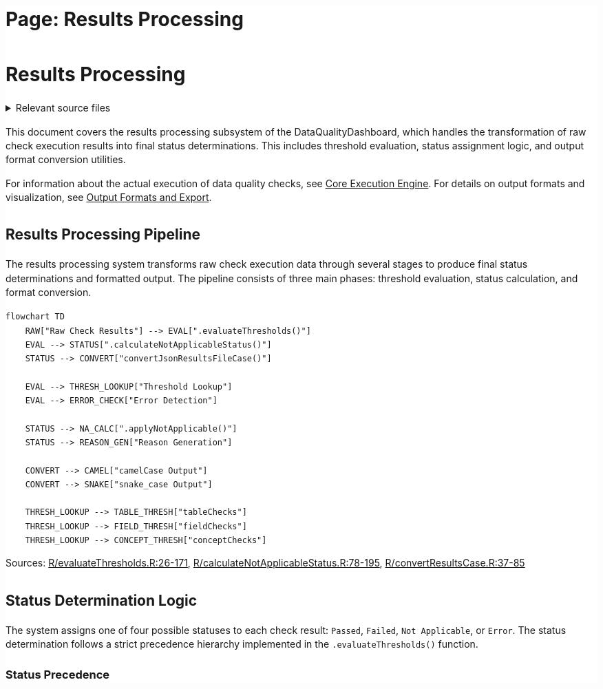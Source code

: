 # Page: Results Processing

# Results Processing

<details><summary>Relevant source files</summary></details>



This document covers the results processing subsystem of the DataQualityDashboard, which handles the transformation of raw check execution results into final status determinations. This includes threshold evaluation, status assignment logic, and output format conversion utilities.

For information about the actual execution of data quality checks, see [Core Execution Engine](#3). For details on output formats and visualization, see [Output Formats and Export](#6.2).

## Results Processing Pipeline

The results processing system transforms raw check execution data through several stages to produce final status determinations and formatted output. The pipeline consists of three main phases: threshold evaluation, status calculation, and format conversion.

```mermaid
flowchart TD
    RAW["Raw Check Results"] --> EVAL[".evaluateThresholds()"]
    EVAL --> STATUS[".calculateNotApplicableStatus()"]
    STATUS --> CONVERT["convertJsonResultsFileCase()"]
    
    EVAL --> THRESH_LOOKUP["Threshold Lookup"]
    EVAL --> ERROR_CHECK["Error Detection"]
    
    STATUS --> NA_CALC[".applyNotApplicable()"]
    STATUS --> REASON_GEN["Reason Generation"]
    
    CONVERT --> CAMEL["camelCase Output"]
    CONVERT --> SNAKE["snake_case Output"]
    
    THRESH_LOOKUP --> TABLE_THRESH["tableChecks"]
    THRESH_LOOKUP --> FIELD_THRESH["fieldChecks"] 
    THRESH_LOOKUP --> CONCEPT_THRESH["conceptChecks"]
```

Sources: [R/evaluateThresholds.R:26-171](), [R/calculateNotApplicableStatus.R:78-195](), [R/convertResultsCase.R:37-85]()

## Status Determination Logic

The system assigns one of four possible statuses to each check result: `Passed`, `Failed`, `Not Applicable`, or `Error`. The status determination follows a strict precedence hierarchy implemented in the `.evaluateThresholds()` function.

### Status Precedence
